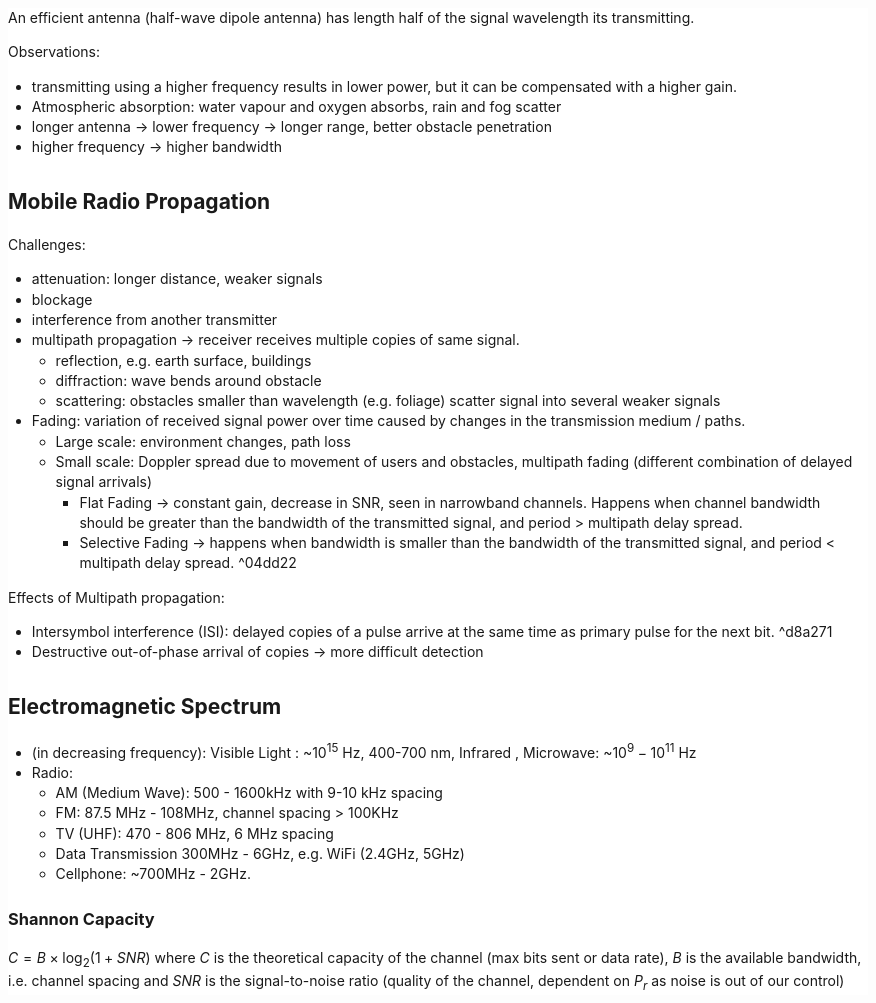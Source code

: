 An efficient antenna (half-wave dipole antenna) has length half of the signal wavelength its transmitting.

Observations:
- transmitting using a higher frequency results in lower power, but it can be compensated with a higher gain.
- Atmospheric absorption: water vapour and oxygen absorbs, rain and fog scatter
- longer antenna -> lower frequency -> longer range, better obstacle penetration
- higher frequency -> higher bandwidth

## Mobile Radio Propagation

Challenges:
- attenuation: longer distance, weaker signals
- blockage
- interference from another transmitter
- multipath propagation -> receiver receives multiple copies of same signal. 
	- reflection, e.g. earth surface, buildings
	- diffraction: wave bends around obstacle
	- scattering: obstacles smaller than wavelength (e.g. foliage) scatter signal into several weaker signals
- Fading: variation of received signal power over time caused by changes in the transmission medium / paths.
	- Large scale: environment changes, path loss
	- Small scale: Doppler spread due to movement of users and obstacles, multipath fading (different combination of delayed signal arrivals)
		- Flat Fading -> constant gain, decrease in SNR, seen in narrowband channels. Happens when channel bandwidth should be greater than the bandwidth of the transmitted signal, and period > multipath delay spread.
		- Selective Fading -> happens when bandwidth is smaller than the bandwidth of the transmitted signal, and period < multipath delay spread. ^04dd22

Effects of Multipath propagation:
- Intersymbol interference (ISI): delayed copies of a pulse arrive at the same time as primary pulse for the next bit. ^d8a271
- Destructive out-of-phase arrival of copies -> more difficult detection

## Electromagnetic Spectrum
- (in decreasing frequency): Visible Light : ~$10^{15}$ Hz, 400-700 nm, Infrared , Microwave: ~$10^9 - 10^{11}$ Hz
- Radio: 
	- AM (Medium Wave): 500 - 1600kHz with 9-10 kHz spacing
	- FM: 87.5 MHz - 108MHz, channel spacing  > 100KHz
	- TV (UHF): 470 - 806 MHz, 6 MHz spacing
	- Data Transmission 300MHz - 6GHz, e.g. WiFi (2.4GHz, 5GHz)
	- Cellphone: ~700MHz - 2GHz.

### Shannon Capacity

$C = B \times \log_2(1 + SNR)$ where $C$ is the theoretical capacity of the channel (max bits sent or data rate), $B$ is the available bandwidth, i.e. channel spacing and $SNR$ is the signal-to-noise ratio (quality of the channel, dependent on $P_r$ as noise is out of our control)

